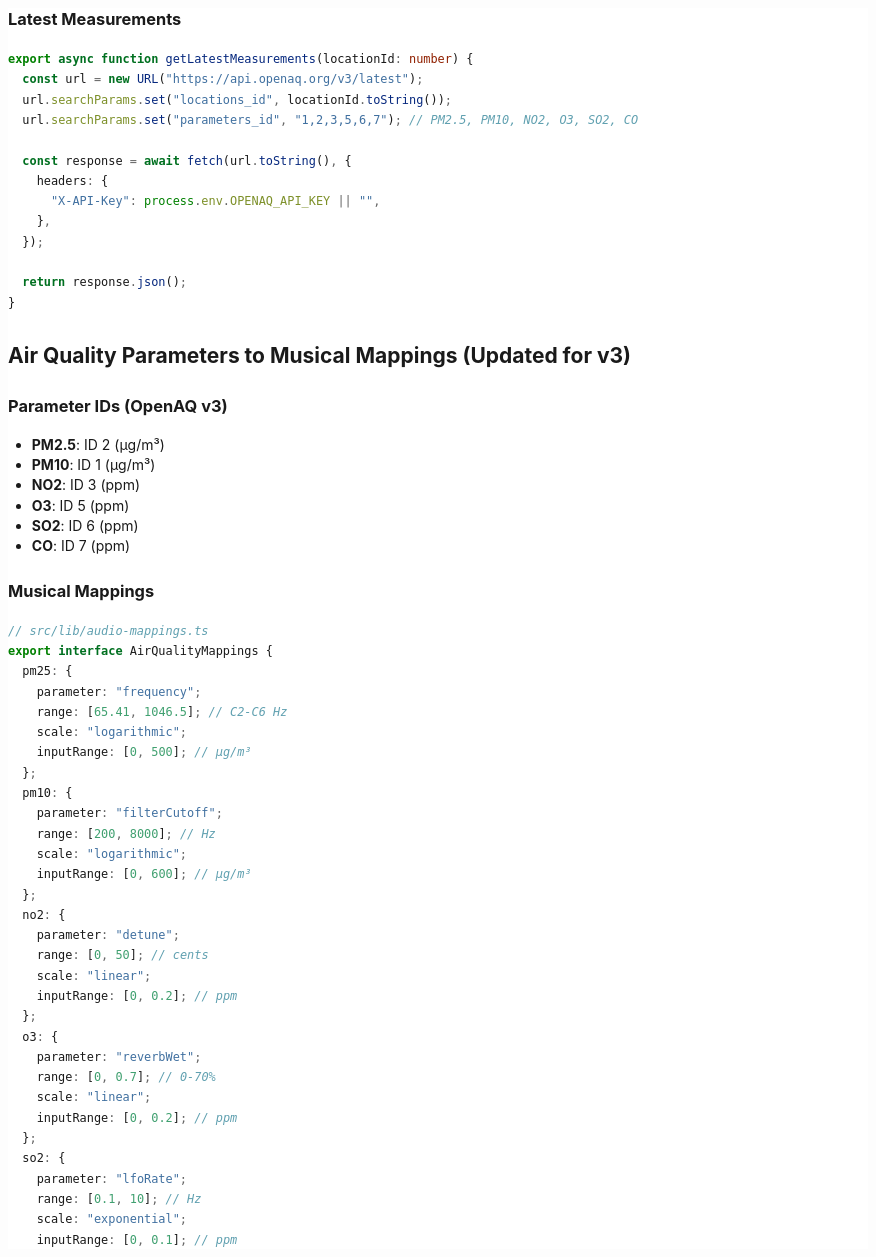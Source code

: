 ### Latest Measurements

```typescript
export async function getLatestMeasurements(locationId: number) {
  const url = new URL("https://api.openaq.org/v3/latest");
  url.searchParams.set("locations_id", locationId.toString());
  url.searchParams.set("parameters_id", "1,2,3,5,6,7"); // PM2.5, PM10, NO2, O3, SO2, CO

  const response = await fetch(url.toString(), {
    headers: {
      "X-API-Key": process.env.OPENAQ_API_KEY || "",
    },
  });

  return response.json();
}
```

## Air Quality Parameters to Musical Mappings (Updated for v3)

### Parameter IDs (OpenAQ v3)

- **PM2.5**: ID 2 (μg/m³)
- **PM10**: ID 1 (μg/m³)
- **NO2**: ID 3 (ppm)
- **O3**: ID 5 (ppm)
- **SO2**: ID 6 (ppm)
- **CO**: ID 7 (ppm)

### Musical Mappings

```typescript
// src/lib/audio-mappings.ts
export interface AirQualityMappings {
  pm25: {
    parameter: "frequency";
    range: [65.41, 1046.5]; // C2-C6 Hz
    scale: "logarithmic";
    inputRange: [0, 500]; // μg/m³
  };
  pm10: {
    parameter: "filterCutoff";
    range: [200, 8000]; // Hz
    scale: "logarithmic";
    inputRange: [0, 600]; // μg/m³
  };
  no2: {
    parameter: "detune";
    range: [0, 50]; // cents
    scale: "linear";
    inputRange: [0, 0.2]; // ppm
  };
  o3: {
    parameter: "reverbWet";
    range: [0, 0.7]; // 0-70%
    scale: "linear";
    inputRange: [0, 0.2]; // ppm
  };
  so2: {
    parameter: "lfoRate";
    range: [0.1, 10]; // Hz
    scale: "exponential";
    inputRange: [0, 0.1]; // ppm
```